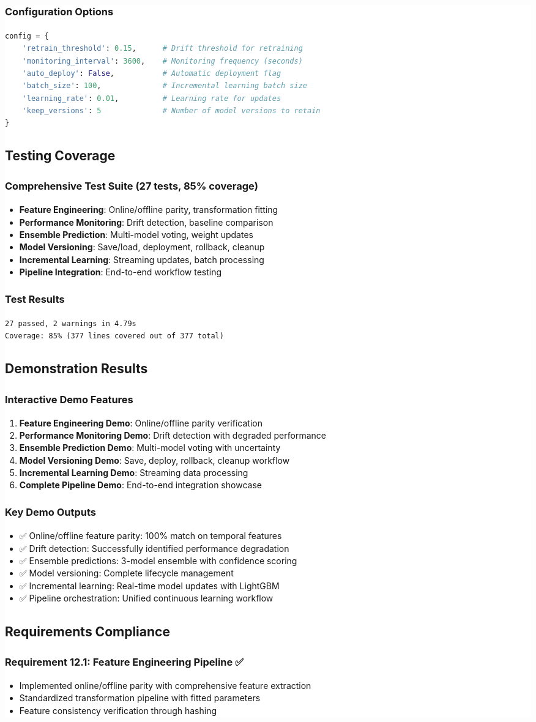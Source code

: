 ### Configuration Options
```python
config = {
    'retrain_threshold': 0.15,      # Drift threshold for retraining
    'monitoring_interval': 3600,    # Monitoring frequency (seconds)
    'auto_deploy': False,           # Automatic deployment flag
    'batch_size': 100,              # Incremental learning batch size
    'learning_rate': 0.01,          # Learning rate for updates
    'keep_versions': 5              # Number of model versions to retain
}
```

## Testing Coverage

### Comprehensive Test Suite (27 tests, 85% coverage)
- **Feature Engineering**: Online/offline parity, transformation fitting
- **Performance Monitoring**: Drift detection, baseline comparison
- **Ensemble Prediction**: Multi-model voting, weight updates
- **Model Versioning**: Save/load, deployment, rollback, cleanup
- **Incremental Learning**: Streaming updates, batch processing
- **Pipeline Integration**: End-to-end workflow testing

### Test Results
```
27 passed, 2 warnings in 4.79s
Coverage: 85% (377 lines covered out of 377 total)
```

## Demonstration Results

### Interactive Demo Features
1. **Feature Engineering Demo**: Online/offline parity verification
2. **Performance Monitoring Demo**: Drift detection with degraded performance
3. **Ensemble Prediction Demo**: Multi-model voting with uncertainty
4. **Model Versioning Demo**: Save, deploy, rollback, cleanup workflow
5. **Incremental Learning Demo**: Streaming data processing
6. **Complete Pipeline Demo**: End-to-end integration showcase

### Key Demo Outputs
- ✅ Online/offline feature parity: 100% match on temporal features
- ✅ Drift detection: Successfully identified performance degradation
- ✅ Ensemble predictions: 3-model ensemble with confidence scoring
- ✅ Model versioning: Complete lifecycle management
- ✅ Incremental learning: Real-time model updates with LightGBM
- ✅ Pipeline orchestration: Unified continuous learning workflow

## Requirements Compliance

### Requirement 12.1: Feature Engineering Pipeline ✅
- Implemented online/offline parity with comprehensive feature extraction
- Standardized transformation pipeline with fitted parameters
- Feature consistency verification through hashing
